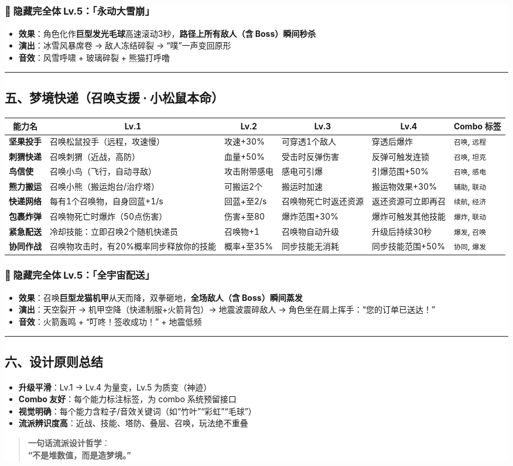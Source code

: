 ### 🌟 隐藏完全体 Lv.5：**「永动大雪崩」**  
- **效果**：角色化作**巨型发光毛球**高速滚动3秒，**路径上所有敌人（含 Boss）瞬间秒杀**  
- **演出**：冰雪风暴席卷 → 敌人冻结碎裂 → “噗”一声变回原形  
- **音效**：风雪呼啸 + 玻璃碎裂 + 熊猫打呼噜

---

## 五、梦境快递（召唤支援 · 小松鼠本命）

| 能力名 | Lv.1 | Lv.2 | Lv.3 | Lv.4 | Combo 标签 |
|--------|------|------|------|------|-----------|
| **坚果投手** | 召唤松鼠投手（远程，攻速慢） | 攻速+30% | 可穿透1个敌人 | 穿透后爆炸 | `召唤`, `远程` |
| **刺猬快递** | 召唤刺猬（近战，高防） | 血量+50% | 受击时反弹伤害 | 反弹可触发连锁 | `召唤`, `坦克` |
| **鸟信使** | 召唤小鸟（飞行，自动寻敌） | 攻击附带感电 | 感电可引爆 | 引爆范围+50% | `召唤`, `感电` |
| **熊力搬运** | 召唤小熊（搬运炮台/治疗塔） | 可搬运2个 | 搬运时加速 | 搬运物效果+30% | `辅助`, `联动` |
| **快递网络** | 每有1个召唤物，自身回蓝+1/s | 回蓝+至2/s | 召唤物死亡时返还资源 | 返还资源可立即再召 | `续航`, `经济` |
| **包裹炸弹** | 召唤物死亡时爆炸（50点伤害） | 伤害+至80 | 爆炸范围+30% | 爆炸可触发其他技能 | `爆炸`, `联动` |
| **紧急配送** | 冷却技能：立即召唤2个随机快递员 | 召唤物+1 | 召唤物自动升级 | 升级后持续30秒 | `爆发`, `召唤` |
| **协同作战** | 召唤物攻击时，有20%概率同步释放你的技能 | 概率+至35% | 同步技能无消耗 | 同步技能范围+50% | `协同`, `爆发` |

### 🌟 隐藏完全体 Lv.5：**「全宇宙配送」**  
- **效果**：召唤**巨型龙猫机甲**从天而降，双拳砸地，**全场敌人（含 Boss）瞬间蒸发**  
- **演出**：天空裂开 → 机甲空降（快递制服+火箭背包）→ 地震波震碎敌人 → 角色坐在肩上挥手：“您的订单已送达！”  
- **音效**：火箭轰鸣 + “叮咚！签收成功！” + 地震低频

---

## 六、设计原则总结

- **升级平滑**：Lv.1 → Lv.4 为量变，Lv.5 为质变（神迹）  
- **Combo 友好**：每个能力标注标签，为 combo 系统预留接口  
- **视觉明确**：每个能力含粒子/音效关键词（如“竹叶”“彩虹”“毛球”）  
- **流派辨识度高**：近战、技能、塔防、叠层、召唤，玩法绝不重叠  

> **一句话流派设计哲学**：  
> **“不是堆数值，而是造梦境。”**